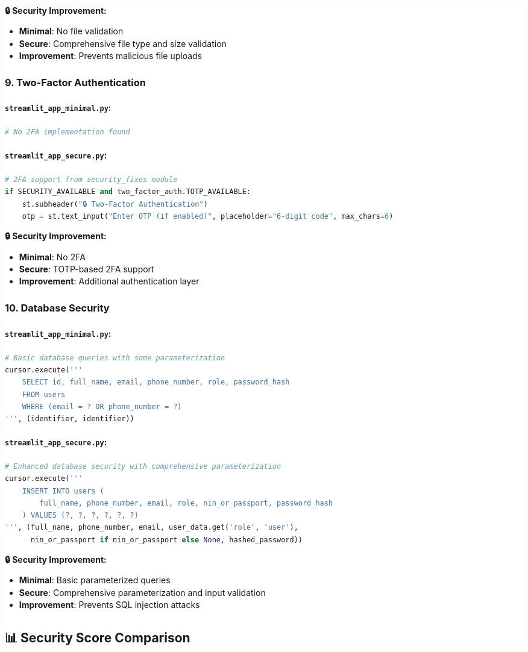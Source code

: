 **🔒 Security Improvement:**
- **Minimal**: No file validation
- **Secure**: Comprehensive file type and size validation
- **Improvement**: Prevents malicious file uploads

### 9. **Two-Factor Authentication**

#### `streamlit_app_minimal.py`:
```python
# No 2FA implementation found
```

#### `streamlit_app_secure.py`:
```python
# 2FA support from security_fixes module
if SECURITY_AVAILABLE and two_factor_auth.TOTP_AVAILABLE:
    st.subheader("🔒 Two-Factor Authentication")
    otp = st.text_input("Enter OTP (if enabled)", placeholder="6-digit code", max_chars=6)
```

**🔒 Security Improvement:**
- **Minimal**: No 2FA
- **Secure**: TOTP-based 2FA support
- **Improvement**: Additional authentication layer

### 10. **Database Security**

#### `streamlit_app_minimal.py`:
```python
# Basic database queries with some parameterization
cursor.execute('''
    SELECT id, full_name, email, phone_number, role, password_hash
    FROM users 
    WHERE (email = ? OR phone_number = ?)
''', (identifier, identifier))
```

#### `streamlit_app_secure.py`:
```python
# Enhanced database security with comprehensive parameterization
cursor.execute('''
    INSERT INTO users (
        full_name, phone_number, email, role, nin_or_passport, password_hash
    ) VALUES (?, ?, ?, ?, ?, ?)
''', (full_name, phone_number, email, user_data.get('role', 'user'), 
      nin_or_passport if nin_or_passport else None, hashed_password))
```

**🔒 Security Improvement:**
- **Minimal**: Basic parameterized queries
- **Secure**: Comprehensive parameterization and input validation
- **Improvement**: Prevents SQL injection attacks

## 📊 Security Score Comparison
